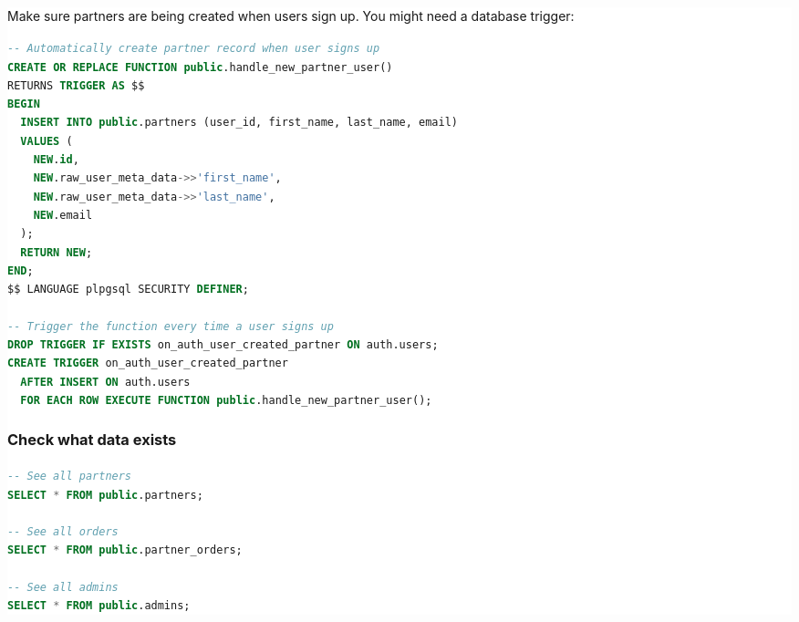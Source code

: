 Make sure partners are being created when users sign up. You might need a database trigger:

```sql
-- Automatically create partner record when user signs up
CREATE OR REPLACE FUNCTION public.handle_new_partner_user()
RETURNS TRIGGER AS $$
BEGIN
  INSERT INTO public.partners (user_id, first_name, last_name, email)
  VALUES (
    NEW.id,
    NEW.raw_user_meta_data->>'first_name',
    NEW.raw_user_meta_data->>'last_name',
    NEW.email
  );
  RETURN NEW;
END;
$$ LANGUAGE plpgsql SECURITY DEFINER;

-- Trigger the function every time a user signs up
DROP TRIGGER IF EXISTS on_auth_user_created_partner ON auth.users;
CREATE TRIGGER on_auth_user_created_partner
  AFTER INSERT ON auth.users
  FOR EACH ROW EXECUTE FUNCTION public.handle_new_partner_user();
```

### Check what data exists

```sql
-- See all partners
SELECT * FROM public.partners;

-- See all orders
SELECT * FROM public.partner_orders;

-- See all admins
SELECT * FROM public.admins;
```
